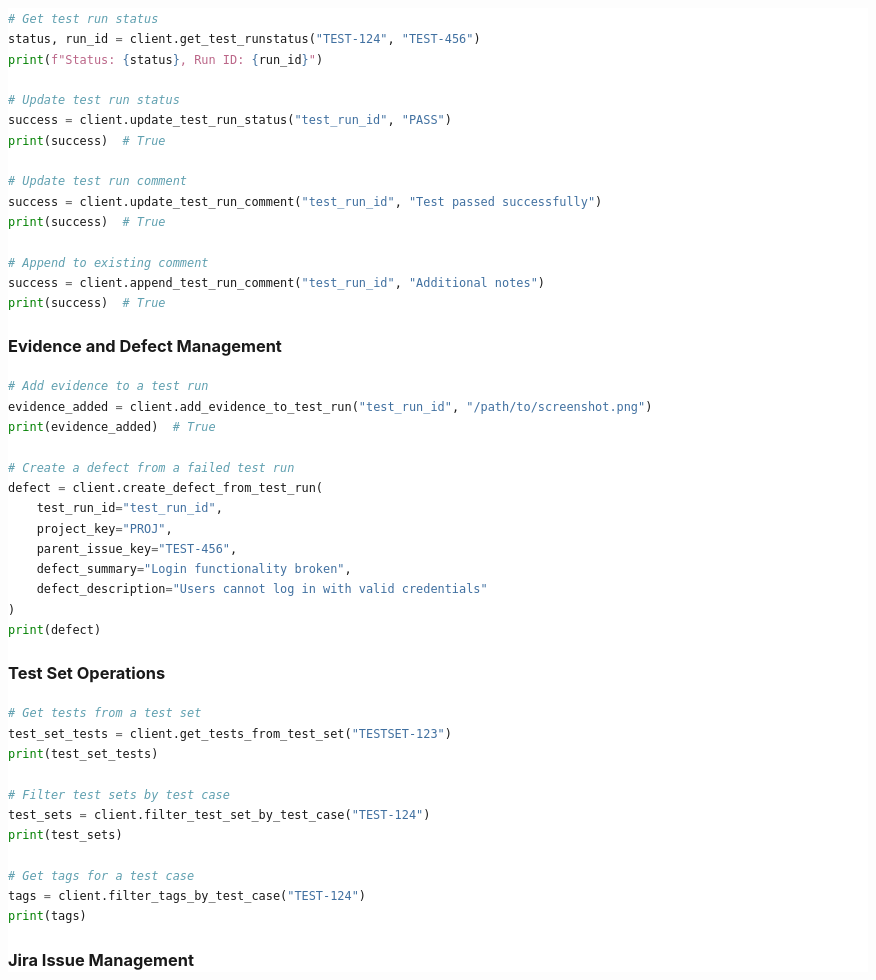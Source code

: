 ```python
# Get test run status
status, run_id = client.get_test_runstatus("TEST-124", "TEST-456")
print(f"Status: {status}, Run ID: {run_id}")

# Update test run status
success = client.update_test_run_status("test_run_id", "PASS")
print(success)  # True

# Update test run comment
success = client.update_test_run_comment("test_run_id", "Test passed successfully")
print(success)  # True

# Append to existing comment
success = client.append_test_run_comment("test_run_id", "Additional notes")
print(success)  # True
```

### Evidence and Defect Management

```python
# Add evidence to a test run
evidence_added = client.add_evidence_to_test_run("test_run_id", "/path/to/screenshot.png")
print(evidence_added)  # True

# Create a defect from a failed test run
defect = client.create_defect_from_test_run(
    test_run_id="test_run_id",
    project_key="PROJ",
    parent_issue_key="TEST-456",
    defect_summary="Login functionality broken",
    defect_description="Users cannot log in with valid credentials"
)
print(defect)
```

### Test Set Operations

```python
# Get tests from a test set
test_set_tests = client.get_tests_from_test_set("TESTSET-123")
print(test_set_tests)

# Filter test sets by test case
test_sets = client.filter_test_set_by_test_case("TEST-124")
print(test_sets)

# Get tags for a test case
tags = client.filter_tags_by_test_case("TEST-124")
print(tags)
```

### Jira Issue Management

